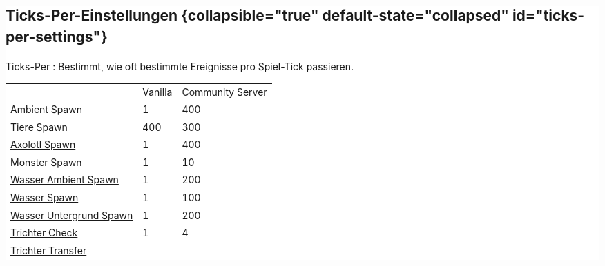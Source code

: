 ## Ticks-Per-Einstellungen {collapsible="true" default-state="collapsed" id="ticks-per-settings"}

Ticks-Per
: Bestimmt, wie oft bestimmte Ereignisse pro Spiel-Tick passieren.

<table style="both">
<tr>
    <td></td>
    <td>Vanilla</td>
    <td>Community Server</td>
</tr>
<tr>
    <td><a href="changed-vanilla-mechanics.md" anchor="ticks-per-ambient-spawn" summary="%click-more-info%">Ambient Spawn</a></td>
    <td>1</td>
    <td>400</td>
</tr>
<tr>
<td><a href="changed-vanilla-mechanics.md" anchor="ticks-per-animal-spawn" summary="%click-more-info%">Tiere Spawn</a></td>
    <td>400</td>
    <td>300</td>
</tr>
<tr>
    <td><a href="changed-vanilla-mechanics.md" anchor="ticks-per-axolotl-spawn" summary="%click-more-info%">Axolotl Spawn</a></td>
    <td>1</td>
    <td>400</td>
</tr>
<tr>
    <td><a href="changed-vanilla-mechanics.md" anchor="ticks-per-monster-spawn" summary="%click-more-info%">Monster Spawn</a></td>
    <td>1</td>
    <td>10</td>
</tr>
<tr>
    <td><a href="changed-vanilla-mechanics.md" anchor="ticks-per-water-ambient-spawn" summary="%click-more-info%">Wasser Ambient Spawn</a></td>
    <td>1</td>
    <td>200</td>
</tr>
<tr>
    <td><a href="changed-vanilla-mechanics.md" anchor="ticks-per-water-spawn" summary="%click-more-info%">Wasser Spawn</a></td>
    <td>1</td>
    <td>100</td>
</tr>
<tr>
    <td><a href="changed-vanilla-mechanics.md" anchor="ticks-per-water-underground-spawn" summary="%click-more-info%">Wasser Untergrund Spawn</a></td>
    <td>1</td>
    <td>200</td>    
</tr>
<tr>
    <td><a href="changed-vanilla-mechanics.md" anchor="ticks-per-hopper-check" summary="%click-more-info%">Trichter Check</a></td>
    <td>1</td>
    <td>4</td>
</tr>
<tr>
    <td><a href="changed-vanilla-mechanics.md" anchor="ticks-per-hopper-transfer" summary="%click-more-info%">Trichter Transfer</a></td>